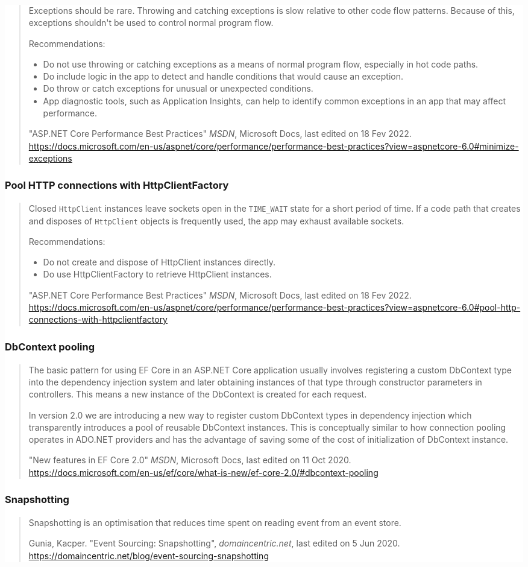 > Exceptions should be rare. Throwing and catching exceptions is slow relative to other code flow patterns. Because of this, exceptions shouldn't be used to control normal program flow.
>
> Recommendations:
>
> - Do not use throwing or catching exceptions as a means of normal program flow, especially in hot code paths.
> - Do include logic in the app to detect and handle conditions that would cause an exception.
> - Do throw or catch exceptions for unusual or unexpected conditions.
> - App diagnostic tools, such as Application Insights, can help to identify common exceptions in an app that may affect performance.
>
> "ASP.NET Core Performance Best Practices" *MSDN*, Microsoft Docs, last edited on 18 Fev 2022.  
> https://docs.microsoft.com/en-us/aspnet/core/performance/performance-best-practices?view=aspnetcore-6.0#minimize-exceptions

### Pool HTTP connections with HttpClientFactory

> Closed `HttpClient` instances leave sockets open in the `TIME_WAIT` state for a short period of time. If a code path that creates and disposes of `HttpClient` objects is frequently used, the app may
> exhaust available sockets.
>
> Recommendations:
>
> - Do not create and dispose of HttpClient instances directly.
> - Do use HttpClientFactory to retrieve HttpClient instances.
>
> "ASP.NET Core Performance Best Practices" *MSDN*, Microsoft Docs, last edited on 18 Fev 2022.  
> https://docs.microsoft.com/en-us/aspnet/core/performance/performance-best-practices?view=aspnetcore-6.0#pool-http-connections-with-httpclientfactory

### DbContext pooling

> The basic pattern for using EF Core in an ASP.NET Core application usually involves registering a custom DbContext type into the dependency injection system and later obtaining instances of that
> type through constructor parameters in controllers. This means a new instance of the DbContext is created for each request.
>
> In version 2.0 we are introducing a new way to register custom DbContext types in dependency injection which transparently introduces a pool of reusable DbContext instances. This is conceptually
> similar to how connection pooling operates in ADO.NET providers and has the advantage of saving some of the cost of initialization of DbContext instance.
>
> "New features in EF Core 2.0" *MSDN*, Microsoft Docs, last edited on 11 Oct 2020.  
> https://docs.microsoft.com/en-us/ef/core/what-is-new/ef-core-2.0/#dbcontext-pooling

### Snapshotting

> Snapshotting is an optimisation that reduces time spent on reading event from an event store.
>
> Gunia, Kacper. "Event Sourcing: Snapshotting", *domaincentric.net*, last edited on 5 Jun 2020.   
> https://domaincentric.net/blog/event-sourcing-snapshotting

